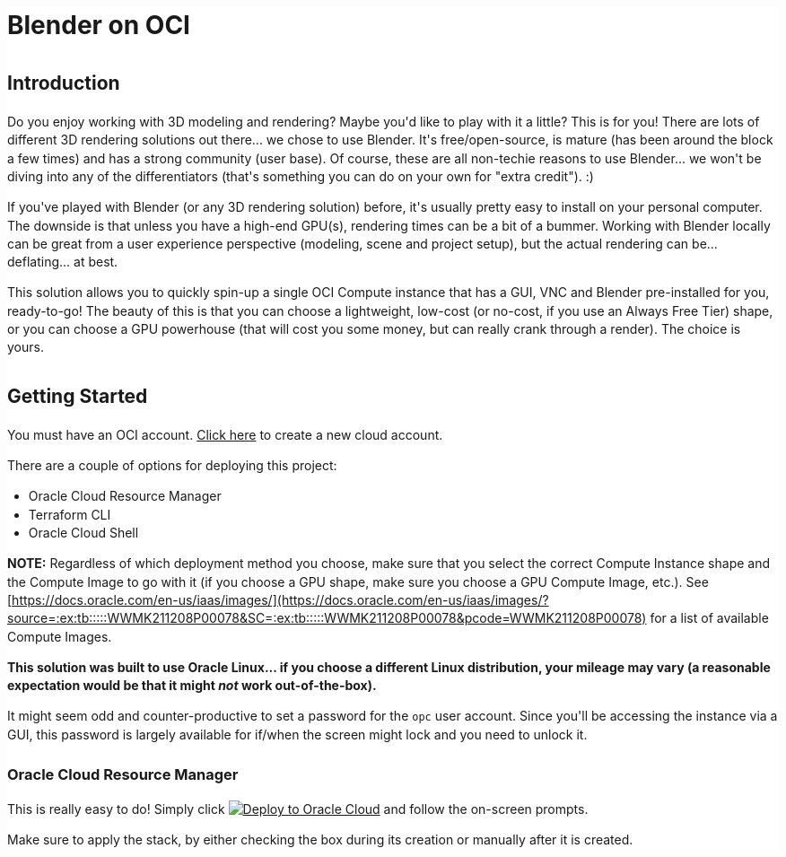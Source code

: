 # Blender on OCI

## Introduction
Do you enjoy working with 3D modeling and rendering?  Maybe you'd like to play with it a little?  This is for you!  There are lots of different 3D rendering solutions out there... we chose to use Blender.  It's free/open-source, is mature (has been around the block a few times) and has a strong community (user base).  Of course, these are all non-techie reasons to use Blender... we won't be diving into any of the differentiators (that's something you can do on your own for "extra credit").  :)

If you've played with Blender (or any 3D rendering solution) before, it's usually pretty easy to install on your personal computer.  The downside is that unless you have a high-end GPU(s), rendering times can be a bit of a bummer.  Working with Blender locally can be great from a user experience perspective (modeling, scene and project setup), but the actual rendering can be... deflating... at best.

This solution allows you to quickly spin-up a single OCI Compute instance that has a GUI, VNC and Blender pre-installed for you, ready-to-go!  The beauty of this is that you can choose a lightweight, low-cost (or no-cost, if you use an Always Free Tier) shape, or you can choose a GPU powerhouse (that will cost you some money, but can really crank through a render).  The choice is yours.

## Getting Started
You must have an OCI account.  [Click here](https://www.oracle.com/cloud/free/?source=:ex:tb:::::WWMK211208P00078&SC=:ex:tb:::::WWMK211208P00078&pcode=WWMK211208P00078) to create a new cloud account.

There are a couple of options for deploying this project:
* Oracle Cloud Resource Manager
* Terraform CLI
* Oracle Cloud Shell

**NOTE:** Regardless of which deployment method you choose, make sure that you select the correct Compute Instance shape and the Compute Image to go with it (if you choose a GPU shape, make sure you choose a GPU Compute Image, etc.).  See [https://docs.oracle.com/en-us/iaas/images/](https://docs.oracle.com/en-us/iaas/images/?source=:ex:tb:::::WWMK211208P00078&SC=:ex:tb:::::WWMK211208P00078&pcode=WWMK211208P00078) for a list of available Compute Images.

**This solution was built to use Oracle Linux... if you choose a different Linux distribution, your mileage may vary (a reasonable expectation would be that it might *not* work out-of-the-box).**

It might seem odd and counter-productive to set a password for the `opc` user account. Since you'll be accessing the instance via a GUI, this password is largely available for if/when the screen might lock and you need to unlock it.

### Oracle Cloud Resource Manager
This is really easy to do!  Simply click [![Deploy to Oracle Cloud](https://oci-resourcemanager-plugin.plugins.oci.oraclecloud.com/latest/deploy-to-oracle-cloud.svg)](https://cloud.oracle.com/resourcemanager/stacks/create?region=home&zipUrl=https://github.com/oracle-devrel/terraform-oci-blender/releases/latest/download/terraform-oci-blender-orm.zip) and follow the on-screen prompts.

Make sure to apply the stack, by either checking the box during its creation or manually after it is created.
